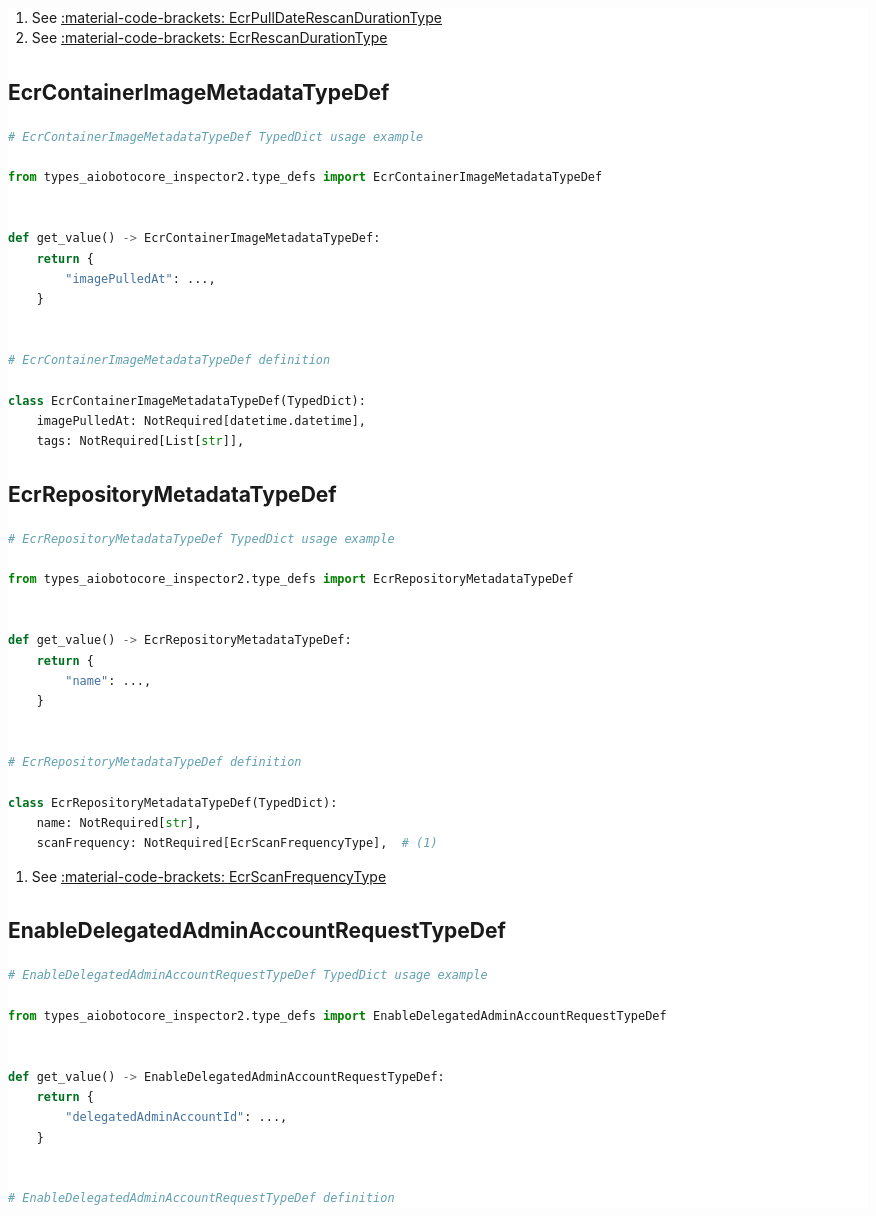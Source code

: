 1. See [:material-code-brackets: EcrPullDateRescanDurationType](./literals.md#ecrpulldaterescandurationtype)
2. See [:material-code-brackets: EcrRescanDurationType](./literals.md#ecrrescandurationtype)

## EcrContainerImageMetadataTypeDef

```python
# EcrContainerImageMetadataTypeDef TypedDict usage example

from types_aiobotocore_inspector2.type_defs import EcrContainerImageMetadataTypeDef


def get_value() -> EcrContainerImageMetadataTypeDef:
    return {
        "imagePulledAt": ...,
    }


# EcrContainerImageMetadataTypeDef definition

class EcrContainerImageMetadataTypeDef(TypedDict):
    imagePulledAt: NotRequired[datetime.datetime],
    tags: NotRequired[List[str]],
```


## EcrRepositoryMetadataTypeDef

```python
# EcrRepositoryMetadataTypeDef TypedDict usage example

from types_aiobotocore_inspector2.type_defs import EcrRepositoryMetadataTypeDef


def get_value() -> EcrRepositoryMetadataTypeDef:
    return {
        "name": ...,
    }


# EcrRepositoryMetadataTypeDef definition

class EcrRepositoryMetadataTypeDef(TypedDict):
    name: NotRequired[str],
    scanFrequency: NotRequired[EcrScanFrequencyType],  # (1)
```

1. See [:material-code-brackets: EcrScanFrequencyType](./literals.md#ecrscanfrequencytype)

## EnableDelegatedAdminAccountRequestTypeDef

```python
# EnableDelegatedAdminAccountRequestTypeDef TypedDict usage example

from types_aiobotocore_inspector2.type_defs import EnableDelegatedAdminAccountRequestTypeDef


def get_value() -> EnableDelegatedAdminAccountRequestTypeDef:
    return {
        "delegatedAdminAccountId": ...,
    }


# EnableDelegatedAdminAccountRequestTypeDef definition

```